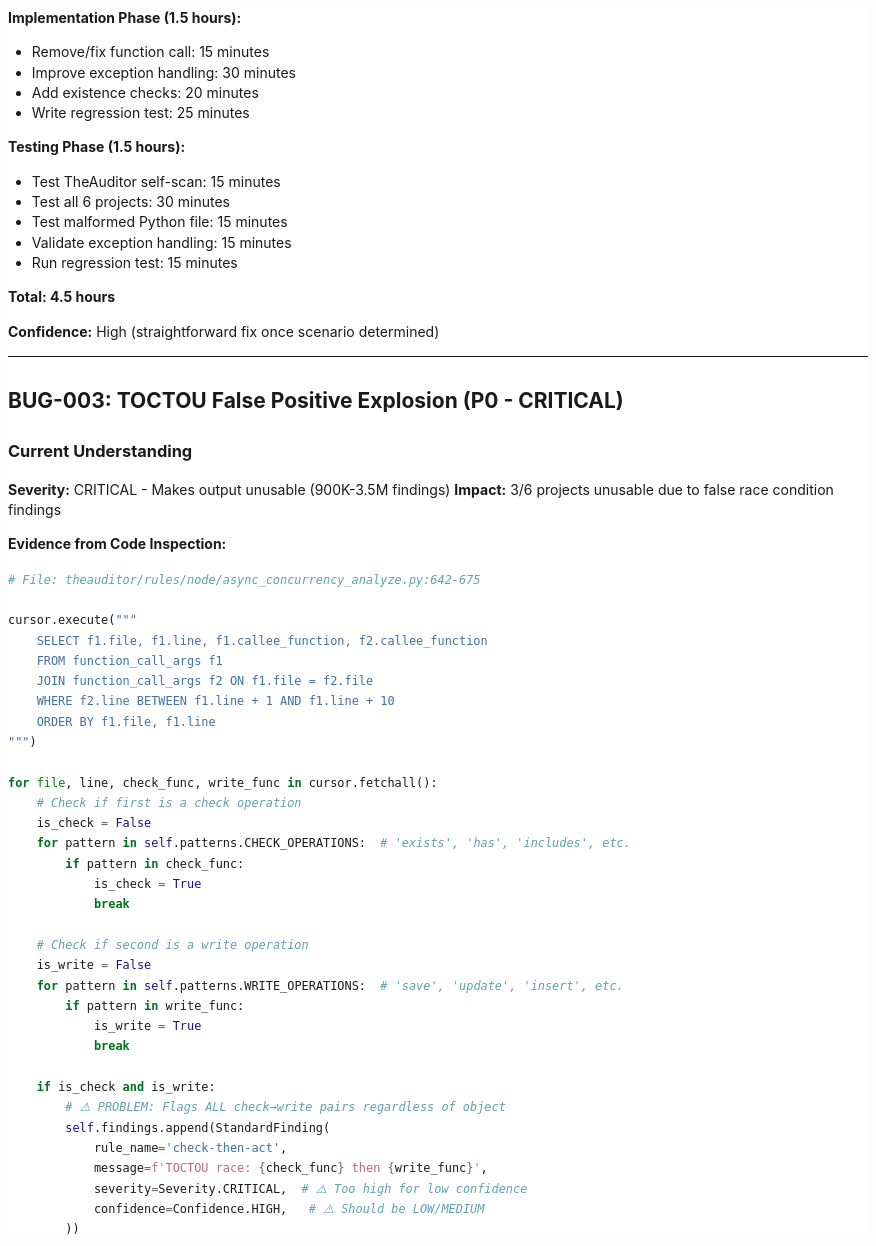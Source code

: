 **Implementation Phase (1.5 hours):**
- Remove/fix function call: 15 minutes
- Improve exception handling: 30 minutes
- Add existence checks: 20 minutes
- Write regression test: 25 minutes

**Testing Phase (1.5 hours):**
- Test TheAuditor self-scan: 15 minutes
- Test all 6 projects: 30 minutes
- Test malformed Python file: 15 minutes
- Validate exception handling: 15 minutes
- Run regression test: 15 minutes

**Total: 4.5 hours**

**Confidence:** High (straightforward fix once scenario determined)

---

## BUG-003: TOCTOU False Positive Explosion (P0 - CRITICAL)

### Current Understanding

**Severity:** CRITICAL - Makes output unusable (900K-3.5M findings)
**Impact:** 3/6 projects unusable due to false race condition findings

**Evidence from Code Inspection:**
```python
# File: theauditor/rules/node/async_concurrency_analyze.py:642-675

cursor.execute("""
    SELECT f1.file, f1.line, f1.callee_function, f2.callee_function
    FROM function_call_args f1
    JOIN function_call_args f2 ON f1.file = f2.file
    WHERE f2.line BETWEEN f1.line + 1 AND f1.line + 10
    ORDER BY f1.file, f1.line
""")

for file, line, check_func, write_func in cursor.fetchall():
    # Check if first is a check operation
    is_check = False
    for pattern in self.patterns.CHECK_OPERATIONS:  # 'exists', 'has', 'includes', etc.
        if pattern in check_func:
            is_check = True
            break

    # Check if second is a write operation
    is_write = False
    for pattern in self.patterns.WRITE_OPERATIONS:  # 'save', 'update', 'insert', etc.
        if pattern in write_func:
            is_write = True
            break

    if is_check and is_write:
        # ⚠️ PROBLEM: Flags ALL check→write pairs regardless of object
        self.findings.append(StandardFinding(
            rule_name='check-then-act',
            message=f'TOCTOU race: {check_func} then {write_func}',
            severity=Severity.CRITICAL,  # ⚠️ Too high for low confidence
            confidence=Confidence.HIGH,   # ⚠️ Should be LOW/MEDIUM
        ))
```
